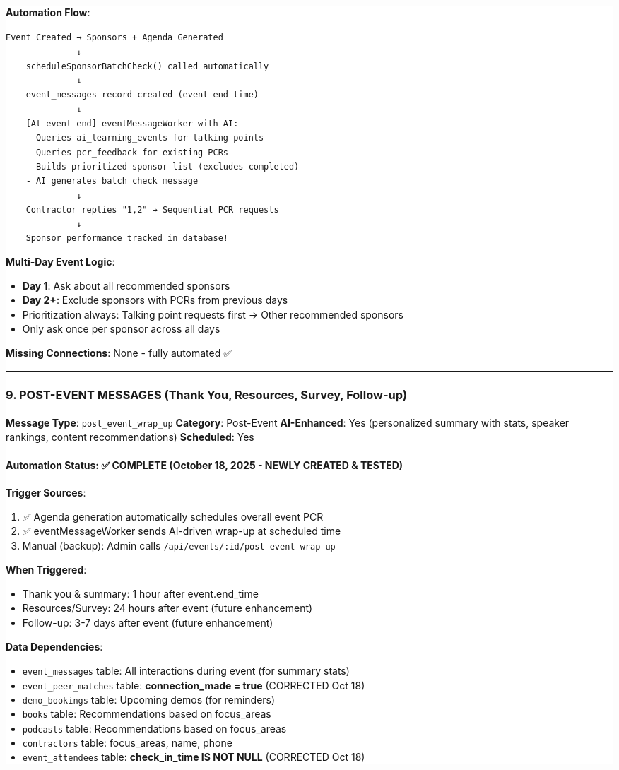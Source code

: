 **Automation Flow**:
```
Event Created → Sponsors + Agenda Generated
              ↓
    scheduleSponsorBatchCheck() called automatically
              ↓
    event_messages record created (event end time)
              ↓
    [At event end] eventMessageWorker with AI:
    - Queries ai_learning_events for talking points
    - Queries pcr_feedback for existing PCRs
    - Builds prioritized sponsor list (excludes completed)
    - AI generates batch check message
              ↓
    Contractor replies "1,2" → Sequential PCR requests
              ↓
    Sponsor performance tracked in database!
```

**Multi-Day Event Logic**:
- **Day 1**: Ask about all recommended sponsors
- **Day 2+**: Exclude sponsors with PCRs from previous days
- Prioritization always: Talking point requests first → Other recommended sponsors
- Only ask once per sponsor across all days

**Missing Connections**: None - fully automated ✅

---

### 9. POST-EVENT MESSAGES (Thank You, Resources, Survey, Follow-up)

**Message Type**: `post_event_wrap_up`
**Category**: Post-Event
**AI-Enhanced**: Yes (personalized summary with stats, speaker rankings, content recommendations)
**Scheduled**: Yes

#### Automation Status: ✅ COMPLETE (October 18, 2025 - NEWLY CREATED & TESTED)

**Trigger Sources**:
1. ✅ Agenda generation automatically schedules overall event PCR
2. ✅ eventMessageWorker sends AI-driven wrap-up at scheduled time
3. Manual (backup): Admin calls `/api/events/:id/post-event-wrap-up`

**When Triggered**:
- Thank you & summary: 1 hour after event.end_time
- Resources/Survey: 24 hours after event (future enhancement)
- Follow-up: 3-7 days after event (future enhancement)

**Data Dependencies**:
- `event_messages` table: All interactions during event (for summary stats)
- `event_peer_matches` table: **connection_made = true** (CORRECTED Oct 18)
- `demo_bookings` table: Upcoming demos (for reminders)
- `books` table: Recommendations based on focus_areas
- `podcasts` table: Recommendations based on focus_areas
- `contractors` table: focus_areas, name, phone
- `event_attendees` table: **check_in_time IS NOT NULL** (CORRECTED Oct 18)
